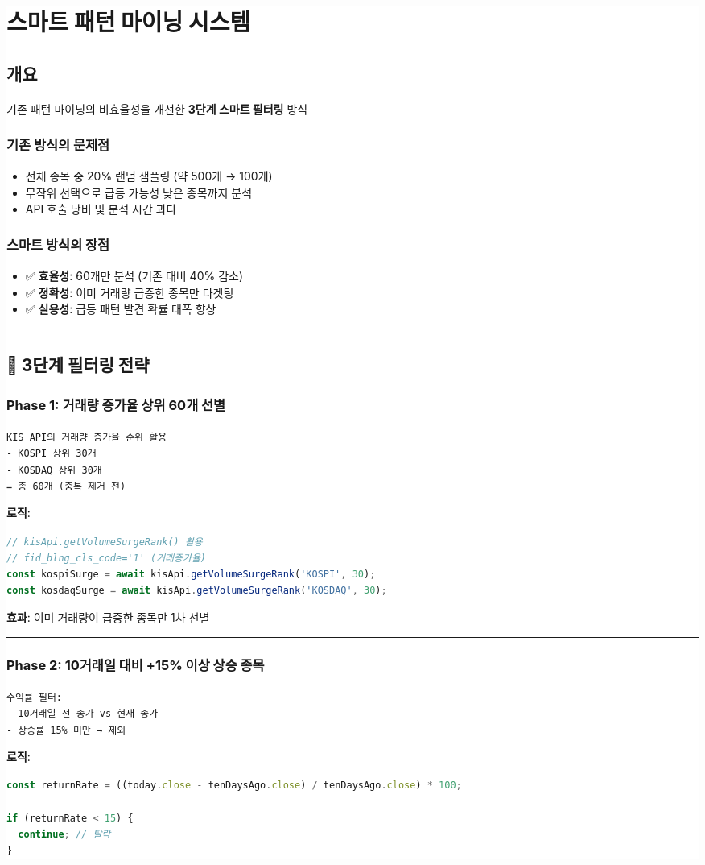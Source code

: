 # 스마트 패턴 마이닝 시스템

## 개요

기존 패턴 마이닝의 비효율성을 개선한 **3단계 스마트 필터링** 방식

### 기존 방식의 문제점
- 전체 종목 중 20% 랜덤 샘플링 (약 500개 → 100개)
- 무작위 선택으로 급등 가능성 낮은 종목까지 분석
- API 호출 낭비 및 분석 시간 과다

### 스마트 방식의 장점
- ✅ **효율성**: 60개만 분석 (기존 대비 40% 감소)
- ✅ **정확성**: 이미 거래량 급증한 종목만 타겟팅
- ✅ **실용성**: 급등 패턴 발견 확률 대폭 향상

---

## 🎯 3단계 필터링 전략

### Phase 1: 거래량 증가율 상위 60개 선별
```
KIS API의 거래량 증가율 순위 활용
- KOSPI 상위 30개
- KOSDAQ 상위 30개
= 총 60개 (중복 제거 전)
```

**로직**:
```javascript
// kisApi.getVolumeSurgeRank() 활용
// fid_blng_cls_code='1' (거래증가율)
const kospiSurge = await kisApi.getVolumeSurgeRank('KOSPI', 30);
const kosdaqSurge = await kisApi.getVolumeSurgeRank('KOSDAQ', 30);
```

**효과**: 이미 거래량이 급증한 종목만 1차 선별

---

### Phase 2: 10거래일 대비 +15% 이상 상승 종목
```
수익률 필터:
- 10거래일 전 종가 vs 현재 종가
- 상승률 15% 미만 → 제외
```

**로직**:
```javascript
const returnRate = ((today.close - tenDaysAgo.close) / tenDaysAgo.close) * 100;

if (returnRate < 15) {
  continue; // 탈락
}
```
